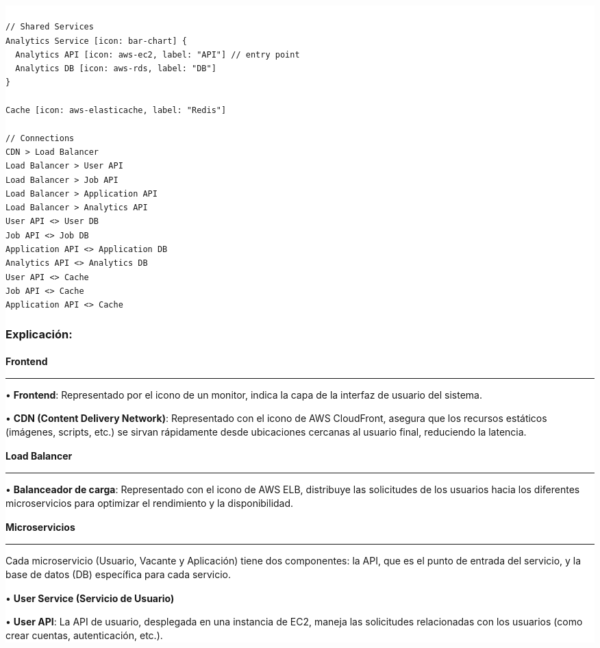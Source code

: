 ```

// Shared Services
Analytics Service [icon: bar-chart] {
  Analytics API [icon: aws-ec2, label: "API"] // entry point
  Analytics DB [icon: aws-rds, label: "DB"]
}

Cache [icon: aws-elasticache, label: "Redis"]

// Connections
CDN > Load Balancer
Load Balancer > User API
Load Balancer > Job API
Load Balancer > Application API
Load Balancer > Analytics API
User API <> User DB
Job API <> Job DB
Application API <> Application DB
Analytics API <> Analytics DB
User API <> Cache
Job API <> Cache
Application API <> Cache

```

### Explicación:

**Frontend**

---

•	**Frontend**: Representado por el icono de un monitor, indica la capa de la interfaz de usuario del sistema.

•	**CDN (Content Delivery Network)**: Representado con el icono de AWS CloudFront, asegura que los recursos estáticos (imágenes, scripts, etc.) se sirvan rápidamente desde ubicaciones cercanas al usuario final, reduciendo la latencia.

**Load Balancer**

---

•	**Balanceador de carga**: Representado con el icono de AWS ELB, distribuye las solicitudes de los usuarios hacia los diferentes microservicios para optimizar el rendimiento y la disponibilidad.

**Microservicios**

---

Cada microservicio (Usuario, Vacante y Aplicación) tiene dos componentes: la API, que es el punto de entrada del servicio, y la base de datos (DB) específica para cada servicio.

•	**User Service (Servicio de Usuario)**

•	**User API**: La API de usuario, desplegada en una instancia de EC2, maneja las solicitudes relacionadas con los usuarios (como crear cuentas, autenticación, etc.).
